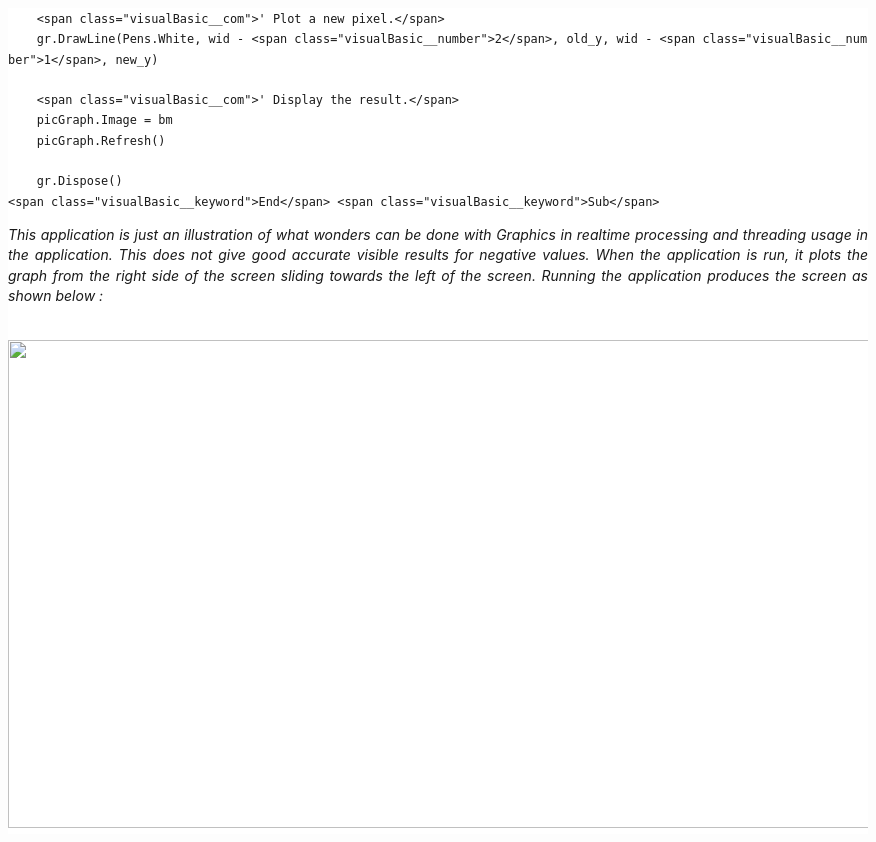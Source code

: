        <span class="visualBasic__com">' Plot a new pixel.</span> 
        gr.DrawLine(Pens.White, wid - <span class="visualBasic__number">2</span>, old_y, wid - <span class="visualBasic__number">1</span>, new_y) 
 
        <span class="visualBasic__com">' Display the result.</span> 
        picGraph.Image = bm 
        picGraph.Refresh() 
 
        gr.Dispose() 
    <span class="visualBasic__keyword">End</span> <span class="visualBasic__keyword">Sub</span> 
</pre>
</div>
</div>
</div>
<p style="text-align:justify"><em>This application is just an illustration of what wonders can be done with Graphics in realtime processing and threading usage in the application. This does not give good accurate visible results for negative values. When the
 application is run, it plots the graph from the right side of the screen sliding towards the left of the screen. Running the application produces the screen as shown below :
</em></p>
<p style="text-align:justify"><em>&nbsp;<img src="http://i1.code.msdn.s-msft.com/vstudio/dynamic-plotting-of-graph-573eef2f/image/file/48126/1/pic1.jpg" alt="" width="890" height="488"></em></p>
